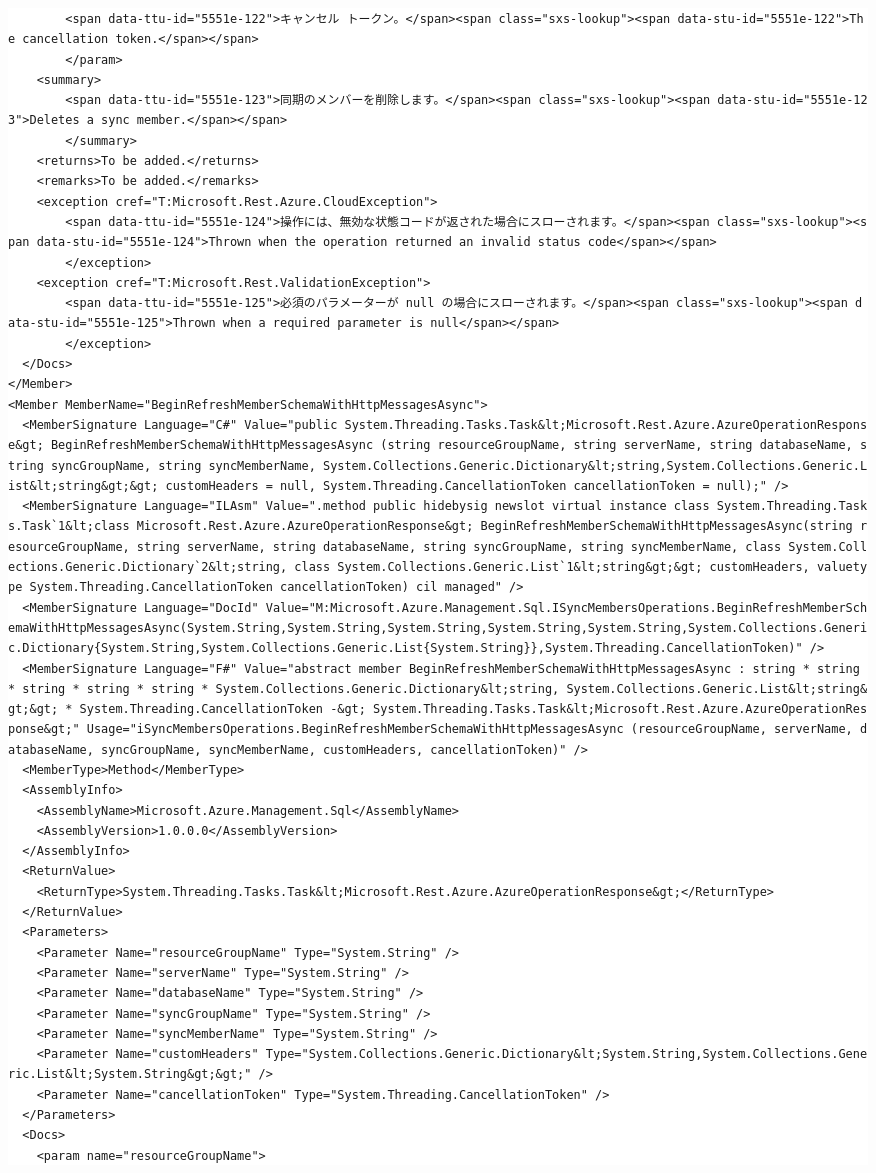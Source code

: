             <span data-ttu-id="5551e-122">キャンセル トークン。</span><span class="sxs-lookup"><span data-stu-id="5551e-122">The cancellation token.</span></span>
            </param>
        <summary>
            <span data-ttu-id="5551e-123">同期のメンバーを削除します。</span><span class="sxs-lookup"><span data-stu-id="5551e-123">Deletes a sync member.</span></span>
            </summary>
        <returns>To be added.</returns>
        <remarks>To be added.</remarks>
        <exception cref="T:Microsoft.Rest.Azure.CloudException">
            <span data-ttu-id="5551e-124">操作には、無効な状態コードが返された場合にスローされます。</span><span class="sxs-lookup"><span data-stu-id="5551e-124">Thrown when the operation returned an invalid status code</span></span>
            </exception>
        <exception cref="T:Microsoft.Rest.ValidationException">
            <span data-ttu-id="5551e-125">必須のパラメーターが null の場合にスローされます。</span><span class="sxs-lookup"><span data-stu-id="5551e-125">Thrown when a required parameter is null</span></span>
            </exception>
      </Docs>
    </Member>
    <Member MemberName="BeginRefreshMemberSchemaWithHttpMessagesAsync">
      <MemberSignature Language="C#" Value="public System.Threading.Tasks.Task&lt;Microsoft.Rest.Azure.AzureOperationResponse&gt; BeginRefreshMemberSchemaWithHttpMessagesAsync (string resourceGroupName, string serverName, string databaseName, string syncGroupName, string syncMemberName, System.Collections.Generic.Dictionary&lt;string,System.Collections.Generic.List&lt;string&gt;&gt; customHeaders = null, System.Threading.CancellationToken cancellationToken = null);" />
      <MemberSignature Language="ILAsm" Value=".method public hidebysig newslot virtual instance class System.Threading.Tasks.Task`1&lt;class Microsoft.Rest.Azure.AzureOperationResponse&gt; BeginRefreshMemberSchemaWithHttpMessagesAsync(string resourceGroupName, string serverName, string databaseName, string syncGroupName, string syncMemberName, class System.Collections.Generic.Dictionary`2&lt;string, class System.Collections.Generic.List`1&lt;string&gt;&gt; customHeaders, valuetype System.Threading.CancellationToken cancellationToken) cil managed" />
      <MemberSignature Language="DocId" Value="M:Microsoft.Azure.Management.Sql.ISyncMembersOperations.BeginRefreshMemberSchemaWithHttpMessagesAsync(System.String,System.String,System.String,System.String,System.String,System.Collections.Generic.Dictionary{System.String,System.Collections.Generic.List{System.String}},System.Threading.CancellationToken)" />
      <MemberSignature Language="F#" Value="abstract member BeginRefreshMemberSchemaWithHttpMessagesAsync : string * string * string * string * string * System.Collections.Generic.Dictionary&lt;string, System.Collections.Generic.List&lt;string&gt;&gt; * System.Threading.CancellationToken -&gt; System.Threading.Tasks.Task&lt;Microsoft.Rest.Azure.AzureOperationResponse&gt;" Usage="iSyncMembersOperations.BeginRefreshMemberSchemaWithHttpMessagesAsync (resourceGroupName, serverName, databaseName, syncGroupName, syncMemberName, customHeaders, cancellationToken)" />
      <MemberType>Method</MemberType>
      <AssemblyInfo>
        <AssemblyName>Microsoft.Azure.Management.Sql</AssemblyName>
        <AssemblyVersion>1.0.0.0</AssemblyVersion>
      </AssemblyInfo>
      <ReturnValue>
        <ReturnType>System.Threading.Tasks.Task&lt;Microsoft.Rest.Azure.AzureOperationResponse&gt;</ReturnType>
      </ReturnValue>
      <Parameters>
        <Parameter Name="resourceGroupName" Type="System.String" />
        <Parameter Name="serverName" Type="System.String" />
        <Parameter Name="databaseName" Type="System.String" />
        <Parameter Name="syncGroupName" Type="System.String" />
        <Parameter Name="syncMemberName" Type="System.String" />
        <Parameter Name="customHeaders" Type="System.Collections.Generic.Dictionary&lt;System.String,System.Collections.Generic.List&lt;System.String&gt;&gt;" />
        <Parameter Name="cancellationToken" Type="System.Threading.CancellationToken" />
      </Parameters>
      <Docs>
        <param name="resourceGroupName">